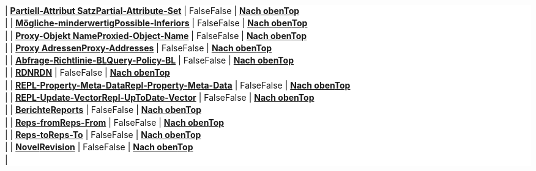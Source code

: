 | [<span data-ttu-id="9a86e-287">**Partiell-Attribut Satz**</span><span class="sxs-lookup"><span data-stu-id="9a86e-287">**Partial-Attribute-Set**</span></span>](a-partialattributeset.md)                    | <span data-ttu-id="9a86e-288">False</span><span class="sxs-lookup"><span data-stu-id="9a86e-288">False</span></span>     | [<span data-ttu-id="9a86e-289">**Nach oben**</span><span class="sxs-lookup"><span data-stu-id="9a86e-289">**Top**</span></span>](c-top.md)<br/>                      |
| [<span data-ttu-id="9a86e-290">**Mögliche-minderwertig**</span><span class="sxs-lookup"><span data-stu-id="9a86e-290">**Possible-Inferiors**</span></span>](a-possibleinferiors.md)                         | <span data-ttu-id="9a86e-291">False</span><span class="sxs-lookup"><span data-stu-id="9a86e-291">False</span></span>     | [<span data-ttu-id="9a86e-292">**Nach oben**</span><span class="sxs-lookup"><span data-stu-id="9a86e-292">**Top**</span></span>](c-top.md)<br/>                      |
| [<span data-ttu-id="9a86e-293">**Proxy-Objekt Name**</span><span class="sxs-lookup"><span data-stu-id="9a86e-293">**Proxied-Object-Name**</span></span>](a-proxiedobjectname.md)                        | <span data-ttu-id="9a86e-294">False</span><span class="sxs-lookup"><span data-stu-id="9a86e-294">False</span></span>     | [<span data-ttu-id="9a86e-295">**Nach oben**</span><span class="sxs-lookup"><span data-stu-id="9a86e-295">**Top**</span></span>](c-top.md)<br/>                      |
| [<span data-ttu-id="9a86e-296">**Proxy Adressen**</span><span class="sxs-lookup"><span data-stu-id="9a86e-296">**Proxy-Addresses**</span></span>](a-proxyaddresses.md)                               | <span data-ttu-id="9a86e-297">False</span><span class="sxs-lookup"><span data-stu-id="9a86e-297">False</span></span>     | [<span data-ttu-id="9a86e-298">**Nach oben**</span><span class="sxs-lookup"><span data-stu-id="9a86e-298">**Top**</span></span>](c-top.md)<br/>                      |
| [<span data-ttu-id="9a86e-299">**Abfrage-Richtlinie-BL**</span><span class="sxs-lookup"><span data-stu-id="9a86e-299">**Query-Policy-BL**</span></span>](a-querypolicybl.md)                                | <span data-ttu-id="9a86e-300">False</span><span class="sxs-lookup"><span data-stu-id="9a86e-300">False</span></span>     | [<span data-ttu-id="9a86e-301">**Nach oben**</span><span class="sxs-lookup"><span data-stu-id="9a86e-301">**Top**</span></span>](c-top.md)<br/>                      |
| [<span data-ttu-id="9a86e-302">**RDN**</span><span class="sxs-lookup"><span data-stu-id="9a86e-302">**RDN**</span></span>](a-name.md)                                                     | <span data-ttu-id="9a86e-303">False</span><span class="sxs-lookup"><span data-stu-id="9a86e-303">False</span></span>     | [<span data-ttu-id="9a86e-304">**Nach oben**</span><span class="sxs-lookup"><span data-stu-id="9a86e-304">**Top**</span></span>](c-top.md)<br/>                      |
| [<span data-ttu-id="9a86e-305">**REPL-Property-Meta-Data**</span><span class="sxs-lookup"><span data-stu-id="9a86e-305">**Repl-Property-Meta-Data**</span></span>](a-replpropertymetadata.md)                 | <span data-ttu-id="9a86e-306">False</span><span class="sxs-lookup"><span data-stu-id="9a86e-306">False</span></span>     | [<span data-ttu-id="9a86e-307">**Nach oben**</span><span class="sxs-lookup"><span data-stu-id="9a86e-307">**Top**</span></span>](c-top.md)<br/>                      |
| [<span data-ttu-id="9a86e-308">**REPL-Update-Vector**</span><span class="sxs-lookup"><span data-stu-id="9a86e-308">**Repl-UpToDate-Vector**</span></span>](a-repluptodatevector.md)                      | <span data-ttu-id="9a86e-309">False</span><span class="sxs-lookup"><span data-stu-id="9a86e-309">False</span></span>     | [<span data-ttu-id="9a86e-310">**Nach oben**</span><span class="sxs-lookup"><span data-stu-id="9a86e-310">**Top**</span></span>](c-top.md)<br/>                      |
| [<span data-ttu-id="9a86e-311">**Berichte**</span><span class="sxs-lookup"><span data-stu-id="9a86e-311">**Reports**</span></span>](a-directreports.md)                                        | <span data-ttu-id="9a86e-312">False</span><span class="sxs-lookup"><span data-stu-id="9a86e-312">False</span></span>     | [<span data-ttu-id="9a86e-313">**Nach oben**</span><span class="sxs-lookup"><span data-stu-id="9a86e-313">**Top**</span></span>](c-top.md)<br/>                      |
| [<span data-ttu-id="9a86e-314">**Reps-from**</span><span class="sxs-lookup"><span data-stu-id="9a86e-314">**Reps-From**</span></span>](a-repsfrom.md)                                           | <span data-ttu-id="9a86e-315">False</span><span class="sxs-lookup"><span data-stu-id="9a86e-315">False</span></span>     | [<span data-ttu-id="9a86e-316">**Nach oben**</span><span class="sxs-lookup"><span data-stu-id="9a86e-316">**Top**</span></span>](c-top.md)<br/>                      |
| [<span data-ttu-id="9a86e-317">**Reps-to**</span><span class="sxs-lookup"><span data-stu-id="9a86e-317">**Reps-To**</span></span>](a-repsto.md)                                               | <span data-ttu-id="9a86e-318">False</span><span class="sxs-lookup"><span data-stu-id="9a86e-318">False</span></span>     | [<span data-ttu-id="9a86e-319">**Nach oben**</span><span class="sxs-lookup"><span data-stu-id="9a86e-319">**Top**</span></span>](c-top.md)<br/>                      |
| [<span data-ttu-id="9a86e-320">**Novel**</span><span class="sxs-lookup"><span data-stu-id="9a86e-320">**Revision**</span></span>](a-revision.md)                                            | <span data-ttu-id="9a86e-321">False</span><span class="sxs-lookup"><span data-stu-id="9a86e-321">False</span></span>     | [<span data-ttu-id="9a86e-322">**Nach oben**</span><span class="sxs-lookup"><span data-stu-id="9a86e-322">**Top**</span></span>](c-top.md)<br/>                      |